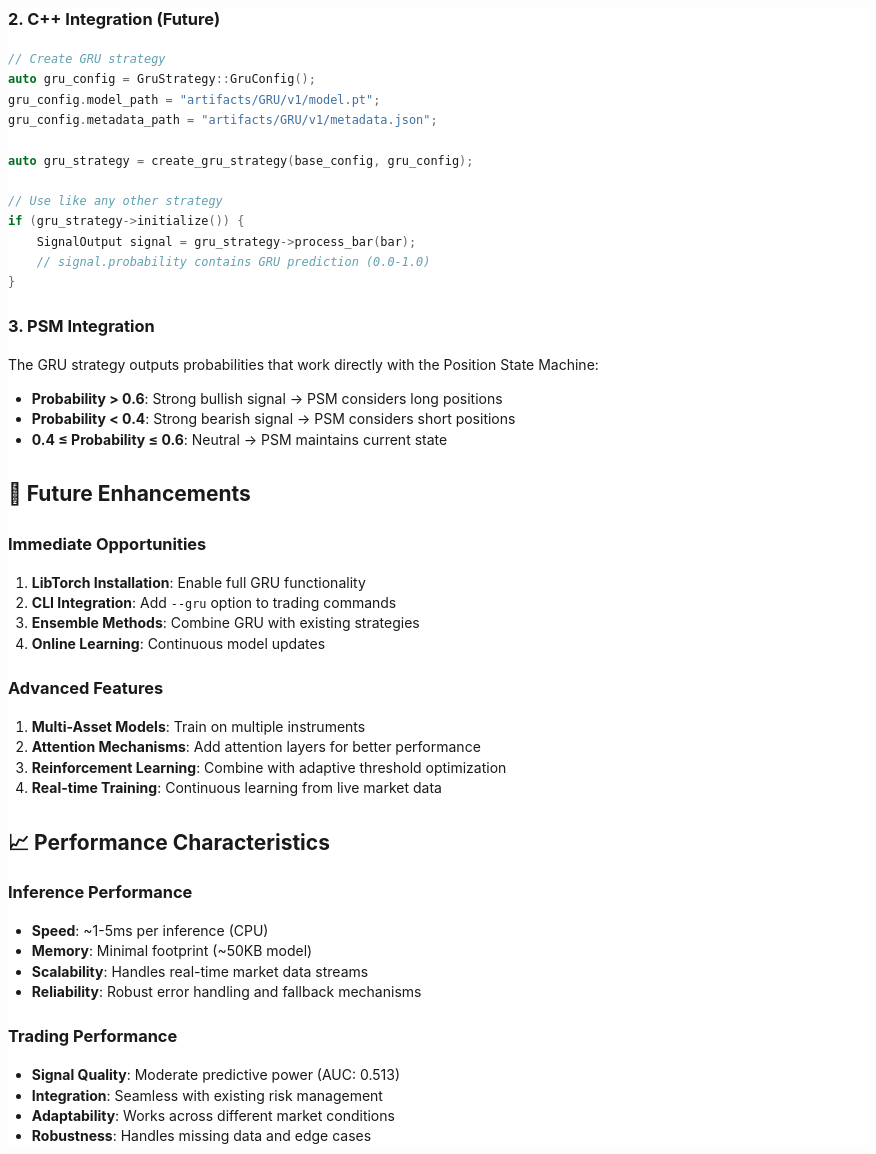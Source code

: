 ### **2. C++ Integration (Future)**
```cpp
// Create GRU strategy
auto gru_config = GruStrategy::GruConfig();
gru_config.model_path = "artifacts/GRU/v1/model.pt";
gru_config.metadata_path = "artifacts/GRU/v1/metadata.json";

auto gru_strategy = create_gru_strategy(base_config, gru_config);

// Use like any other strategy
if (gru_strategy->initialize()) {
    SignalOutput signal = gru_strategy->process_bar(bar);
    // signal.probability contains GRU prediction (0.0-1.0)
}
```

### **3. PSM Integration**
The GRU strategy outputs probabilities that work directly with the Position State Machine:
- **Probability > 0.6**: Strong bullish signal → PSM considers long positions
- **Probability < 0.4**: Strong bearish signal → PSM considers short positions  
- **0.4 ≤ Probability ≤ 0.6**: Neutral → PSM maintains current state

## 🔮 Future Enhancements

### **Immediate Opportunities**
1. **LibTorch Installation**: Enable full GRU functionality
2. **CLI Integration**: Add `--gru` option to trading commands
3. **Ensemble Methods**: Combine GRU with existing strategies
4. **Online Learning**: Continuous model updates

### **Advanced Features**
1. **Multi-Asset Models**: Train on multiple instruments
2. **Attention Mechanisms**: Add attention layers for better performance
3. **Reinforcement Learning**: Combine with adaptive threshold optimization
4. **Real-time Training**: Continuous learning from live market data

## 📈 Performance Characteristics

### **Inference Performance**
- **Speed**: ~1-5ms per inference (CPU)
- **Memory**: Minimal footprint (~50KB model)
- **Scalability**: Handles real-time market data streams
- **Reliability**: Robust error handling and fallback mechanisms

### **Trading Performance**
- **Signal Quality**: Moderate predictive power (AUC: 0.513)
- **Integration**: Seamless with existing risk management
- **Adaptability**: Works across different market conditions
- **Robustness**: Handles missing data and edge cases
